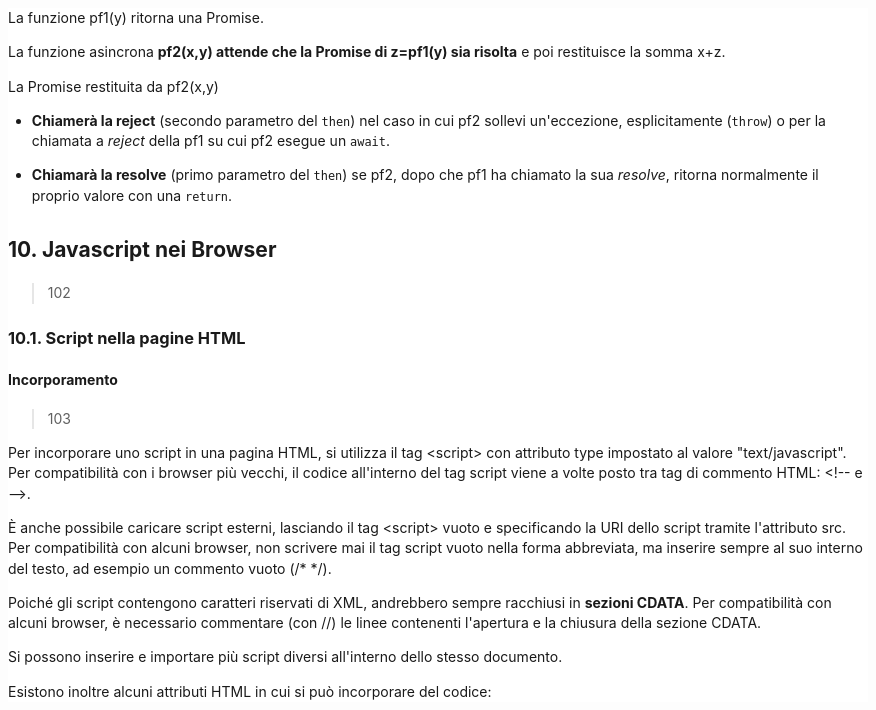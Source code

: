 




La funzione pf1(y) ritorna una Promise.

La funzione asincrona **pf2(x,y) attende che la Promise di z=pf1(y) sia risolta**      e poi restituisce la somma x+z.  

La Promise restituita da pf2(x,y)   

- **Chiamerà la reject**   (secondo parametro del `then`) nel caso in cui pf2 sollevi un'eccezione, esplicitamente (`throw`) o per la chiamata a *reject* della pf1 su cui pf2 esegue un `await`. 

- **Chiamarà la resolve**    (primo parametro del `then`) se pf2, dopo che pf1 ha chiamato la sua *resolve*, ritorna normalmente il proprio valore con una `return`. 





## 10. Javascript nei Browser




> 102 





### 10.1. Script nella pagine HTML

####  Incorporamento




> 103






Per incorporare uno script in una pagina HTML, si utilizza il tag \<script\> con attributo type impostato al valore "text/javascript".      
Per compatibilità con i browser più vecchi, il codice all'interno del tag script viene a volte posto tra tag di commento HTML: \<!-- e --\>.     

È anche possibile caricare script esterni, lasciando il tag \<script\> vuoto e specificando la URI dello script tramite l'attributo src.    
Per compatibilità con alcuni browser, non scrivere mai il tag script vuoto nella forma abbreviata, ma inserire sempre al suo interno del testo, ad esempio un commento vuoto (/\* \*/).  

Poiché gli script contengono caratteri riservati di XML, andrebbero sempre racchiusi in **sezioni CDATA**.
Per compatibilità con alcuni browser, è necessario commentare (con //) le linee contenenti l'apertura e la chiusura della sezione CDATA.

Si possono inserire e importare più script diversi all'interno dello stesso documento.

Esistono inoltre alcuni attributi HTML in cui si può incorporare del codice:
